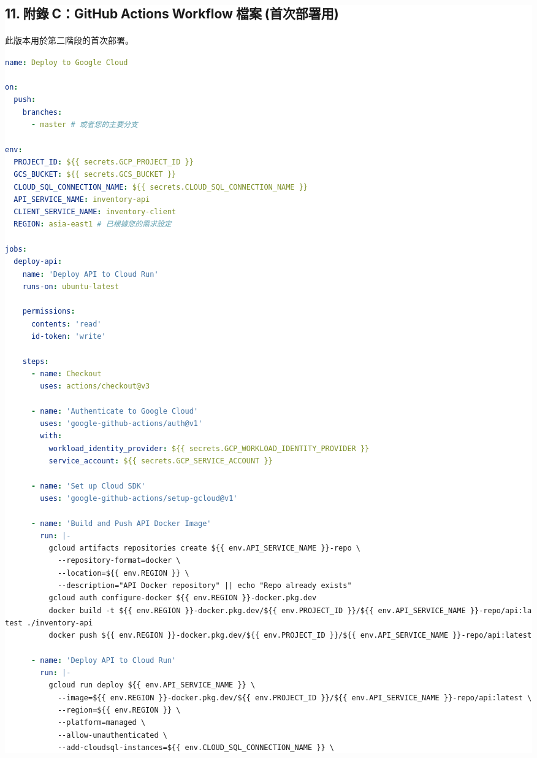## 11. 附錄 C：GitHub Actions Workflow 檔案 (首次部署用)

此版本用於第二階段的首次部署。

```yaml
name: Deploy to Google Cloud

on:
  push:
    branches:
      - master # 或者您的主要分支

env:
  PROJECT_ID: ${{ secrets.GCP_PROJECT_ID }}
  GCS_BUCKET: ${{ secrets.GCS_BUCKET }}
  CLOUD_SQL_CONNECTION_NAME: ${{ secrets.CLOUD_SQL_CONNECTION_NAME }}
  API_SERVICE_NAME: inventory-api
  CLIENT_SERVICE_NAME: inventory-client
  REGION: asia-east1 # 已根據您的需求設定

jobs:
  deploy-api:
    name: 'Deploy API to Cloud Run'
    runs-on: ubuntu-latest
    
    permissions:
      contents: 'read'
      id-token: 'write'

    steps:
      - name: Checkout
        uses: actions/checkout@v3

      - name: 'Authenticate to Google Cloud'
        uses: 'google-github-actions/auth@v1'
        with:
          workload_identity_provider: ${{ secrets.GCP_WORKLOAD_IDENTITY_PROVIDER }}
          service_account: ${{ secrets.GCP_SERVICE_ACCOUNT }}

      - name: 'Set up Cloud SDK'
        uses: 'google-github-actions/setup-gcloud@v1'

      - name: 'Build and Push API Docker Image'
        run: |-
          gcloud artifacts repositories create ${{ env.API_SERVICE_NAME }}-repo \
            --repository-format=docker \
            --location=${{ env.REGION }} \
            --description="API Docker repository" || echo "Repo already exists"
          gcloud auth configure-docker ${{ env.REGION }}-docker.pkg.dev
          docker build -t ${{ env.REGION }}-docker.pkg.dev/${{ env.PROJECT_ID }}/${{ env.API_SERVICE_NAME }}-repo/api:latest ./inventory-api
          docker push ${{ env.REGION }}-docker.pkg.dev/${{ env.PROJECT_ID }}/${{ env.API_SERVICE_NAME }}-repo/api:latest

      - name: 'Deploy API to Cloud Run'
        run: |-
          gcloud run deploy ${{ env.API_SERVICE_NAME }} \
            --image=${{ env.REGION }}-docker.pkg.dev/${{ env.PROJECT_ID }}/${{ env.API_SERVICE_NAME }}-repo/api:latest \
            --region=${{ env.REGION }} \
            --platform=managed \
            --allow-unauthenticated \
            --add-cloudsql-instances=${{ env.CLOUD_SQL_CONNECTION_NAME }} \
```
